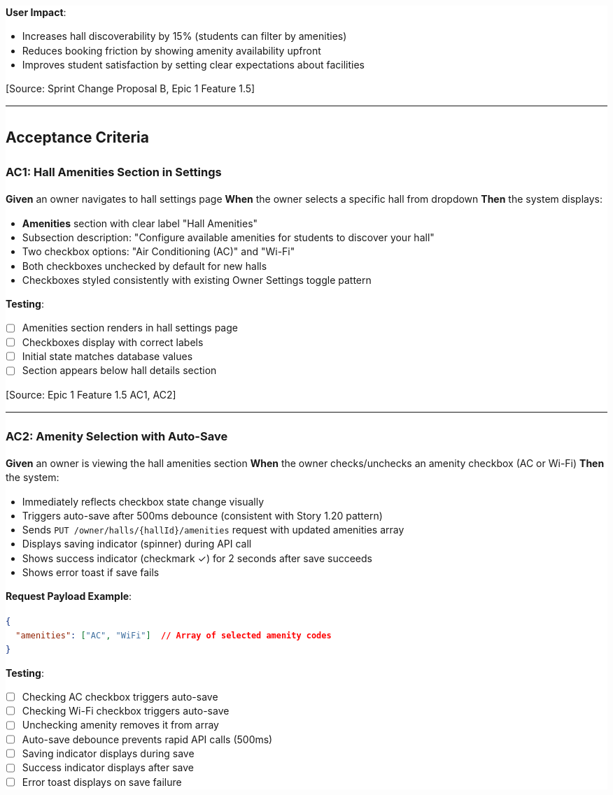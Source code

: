 **User Impact**:
- Increases hall discoverability by 15% (students can filter by amenities)
- Reduces booking friction by showing amenity availability upfront
- Improves student satisfaction by setting clear expectations about facilities

[Source: Sprint Change Proposal B, Epic 1 Feature 1.5]

---

## Acceptance Criteria

### AC1: Hall Amenities Section in Settings
**Given** an owner navigates to hall settings page
**When** the owner selects a specific hall from dropdown
**Then** the system displays:
- **Amenities** section with clear label "Hall Amenities"
- Subsection description: "Configure available amenities for students to discover your hall"
- Two checkbox options: "Air Conditioning (AC)" and "Wi-Fi"
- Both checkboxes unchecked by default for new halls
- Checkboxes styled consistently with existing Owner Settings toggle pattern

**Testing**:
- [ ] Amenities section renders in hall settings page
- [ ] Checkboxes display with correct labels
- [ ] Initial state matches database values
- [ ] Section appears below hall details section

[Source: Epic 1 Feature 1.5 AC1, AC2]

---

### AC2: Amenity Selection with Auto-Save
**Given** an owner is viewing the hall amenities section
**When** the owner checks/unchecks an amenity checkbox (AC or Wi-Fi)
**Then** the system:
- Immediately reflects checkbox state change visually
- Triggers auto-save after 500ms debounce (consistent with Story 1.20 pattern)
- Sends `PUT /owner/halls/{hallId}/amenities` request with updated amenities array
- Displays saving indicator (spinner) during API call
- Shows success indicator (checkmark ✓) for 2 seconds after save succeeds
- Shows error toast if save fails

**Request Payload Example**:
```json
{
  "amenities": ["AC", "WiFi"]  // Array of selected amenity codes
}
```

**Testing**:
- [ ] Checking AC checkbox triggers auto-save
- [ ] Checking Wi-Fi checkbox triggers auto-save
- [ ] Unchecking amenity removes it from array
- [ ] Auto-save debounce prevents rapid API calls (500ms)
- [ ] Saving indicator displays during save
- [ ] Success indicator displays after save
- [ ] Error toast displays on save failure
